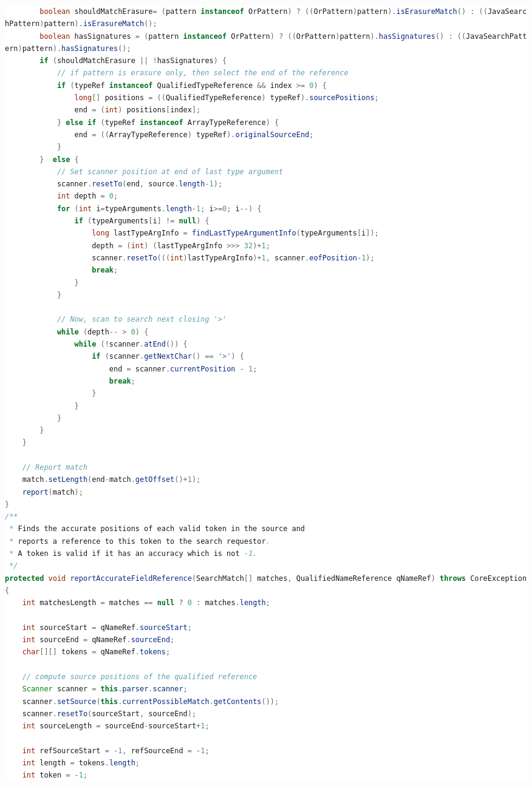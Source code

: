 ```java
		boolean shouldMatchErasure= (pattern instanceof OrPattern) ? ((OrPattern)pattern).isErasureMatch() : ((JavaSearchPattern)pattern).isErasureMatch();
		boolean hasSignatures = (pattern instanceof OrPattern) ? ((OrPattern)pattern).hasSignatures() : ((JavaSearchPattern)pattern).hasSignatures();
		if (shouldMatchErasure || !hasSignatures) {
			// if pattern is erasure only, then select the end of the reference
			if (typeRef instanceof QualifiedTypeReference && index >= 0) {
				long[] positions = ((QualifiedTypeReference) typeRef).sourcePositions;
				end = (int) positions[index];
			} else if (typeRef instanceof ArrayTypeReference) {
				end = ((ArrayTypeReference) typeRef).originalSourceEnd;
			}
		}  else {
			// Set scanner position at end of last type argument
			scanner.resetTo(end, source.length-1);
			int depth = 0;
			for (int i=typeArguments.length-1; i>=0; i--) {
				if (typeArguments[i] != null) {
					long lastTypeArgInfo = findLastTypeArgumentInfo(typeArguments[i]);
					depth = (int) (lastTypeArgInfo >>> 32)+1;
					scanner.resetTo(((int)lastTypeArgInfo)+1, scanner.eofPosition-1);
					break;
				}
			}
	
			// Now, scan to search next closing '>'
			while (depth-- > 0) {
				while (!scanner.atEnd()) {
					if (scanner.getNextChar() == '>') {
						end = scanner.currentPosition - 1;
						break;
					}
				}
			}
	 	}
	}
	
	// Report match
	match.setLength(end-match.getOffset()+1);
	report(match);
}
/**
 * Finds the accurate positions of each valid token in the source and
 * reports a reference to this token to the search requestor.
 * A token is valid if it has an accuracy which is not -1.
 */
protected void reportAccurateFieldReference(SearchMatch[] matches, QualifiedNameReference qNameRef) throws CoreException {
	int matchesLength = matches == null ? 0 : matches.length;

	int sourceStart = qNameRef.sourceStart;
	int sourceEnd = qNameRef.sourceEnd;
	char[][] tokens = qNameRef.tokens;
	
	// compute source positions of the qualified reference 
	Scanner scanner = this.parser.scanner;
	scanner.setSource(this.currentPossibleMatch.getContents());
	scanner.resetTo(sourceStart, sourceEnd);
	int sourceLength = sourceEnd-sourceStart+1;

	int refSourceStart = -1, refSourceEnd = -1;
	int length = tokens.length;
	int token = -1;
```